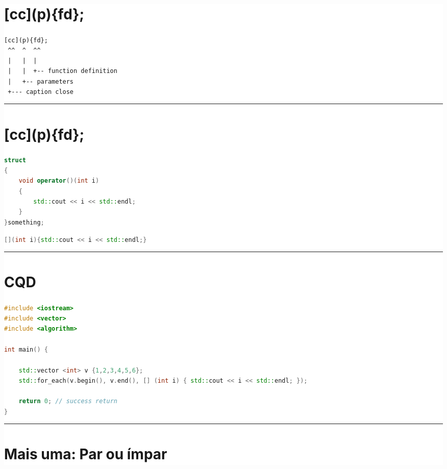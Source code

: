 
# \[cc\](p){fd};

```text
[cc](p){fd};
 ^^  ^  ^^
 |   |  |
 |   |  +-- function definition
 |   +-- parameters
 +--- caption close
```

---

# \[cc\](p){fd};

```cpp
struct
{
    void operator()(int i)
    {
        std::cout << i << std::endl;
    }
}something;
```

```cpp
[](int i){std::cout << i << std::endl;}
```

---

# CQD

```cpp
#include <iostream>
#include <vector>
#include <algorithm>

int main() {

    std::vector <int> v {1,2,3,4,5,6};
    std::for_each(v.begin(), v.end(), [] (int i) { std::cout << i << std::endl; });

    return 0; // success return
}
```

---

# Mais uma: Par ou ímpar
